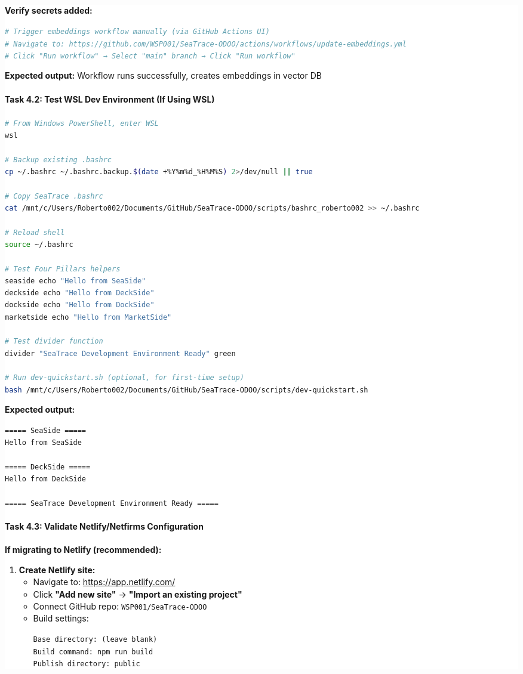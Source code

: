 **Verify secrets added:**

```powershell
# Trigger embeddings workflow manually (via GitHub Actions UI)
# Navigate to: https://github.com/WSP001/SeaTrace-ODOO/actions/workflows/update-embeddings.yml
# Click "Run workflow" → Select "main" branch → Click "Run workflow"
```

**Expected output:** Workflow runs successfully, creates embeddings in vector DB

#### **Task 4.2: Test WSL Dev Environment (If Using WSL)**

```bash
# From Windows PowerShell, enter WSL
wsl

# Backup existing .bashrc
cp ~/.bashrc ~/.bashrc.backup.$(date +%Y%m%d_%H%M%S) 2>/dev/null || true

# Copy SeaTrace .bashrc
cat /mnt/c/Users/Roberto002/Documents/GitHub/SeaTrace-ODOO/scripts/bashrc_roberto002 >> ~/.bashrc

# Reload shell
source ~/.bashrc

# Test Four Pillars helpers
seaside echo "Hello from SeaSide"
deckside echo "Hello from DeckSide"
dockside echo "Hello from DockSide"
marketside echo "Hello from MarketSide"

# Test divider function
divider "SeaTrace Development Environment Ready" green

# Run dev-quickstart.sh (optional, for first-time setup)
bash /mnt/c/Users/Roberto002/Documents/GitHub/SeaTrace-ODOO/scripts/dev-quickstart.sh
```

**Expected output:**
```
===== SeaSide =====
Hello from SeaSide

===== DeckSide =====
Hello from DeckSide

===== SeaTrace Development Environment Ready =====
```

#### **Task 4.3: Validate Netlify/Netfirms Configuration**

**If migrating to Netlify (recommended):**

1. **Create Netlify site:**
   - Navigate to: https://app.netlify.com/
   - Click **"Add new site"** → **"Import an existing project"**
   - Connect GitHub repo: `WSP001/SeaTrace-ODOO`
   - Build settings:
     ```
     Base directory: (leave blank)
     Build command: npm run build
     Publish directory: public
     ```
